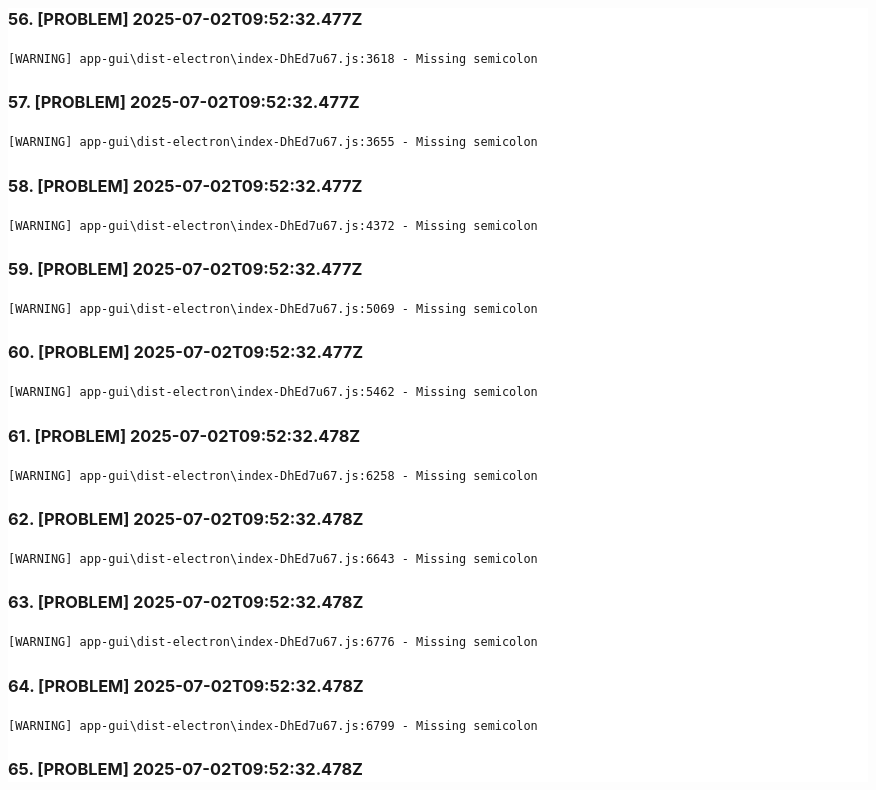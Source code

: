 ### 56. [PROBLEM] 2025-07-02T09:52:32.477Z

```
[WARNING] app-gui\dist-electron\index-DhEd7u67.js:3618 - Missing semicolon
```

### 57. [PROBLEM] 2025-07-02T09:52:32.477Z

```
[WARNING] app-gui\dist-electron\index-DhEd7u67.js:3655 - Missing semicolon
```

### 58. [PROBLEM] 2025-07-02T09:52:32.477Z

```
[WARNING] app-gui\dist-electron\index-DhEd7u67.js:4372 - Missing semicolon
```

### 59. [PROBLEM] 2025-07-02T09:52:32.477Z

```
[WARNING] app-gui\dist-electron\index-DhEd7u67.js:5069 - Missing semicolon
```

### 60. [PROBLEM] 2025-07-02T09:52:32.477Z

```
[WARNING] app-gui\dist-electron\index-DhEd7u67.js:5462 - Missing semicolon
```

### 61. [PROBLEM] 2025-07-02T09:52:32.478Z

```
[WARNING] app-gui\dist-electron\index-DhEd7u67.js:6258 - Missing semicolon
```

### 62. [PROBLEM] 2025-07-02T09:52:32.478Z

```
[WARNING] app-gui\dist-electron\index-DhEd7u67.js:6643 - Missing semicolon
```

### 63. [PROBLEM] 2025-07-02T09:52:32.478Z

```
[WARNING] app-gui\dist-electron\index-DhEd7u67.js:6776 - Missing semicolon
```

### 64. [PROBLEM] 2025-07-02T09:52:32.478Z

```
[WARNING] app-gui\dist-electron\index-DhEd7u67.js:6799 - Missing semicolon
```

### 65. [PROBLEM] 2025-07-02T09:52:32.478Z
